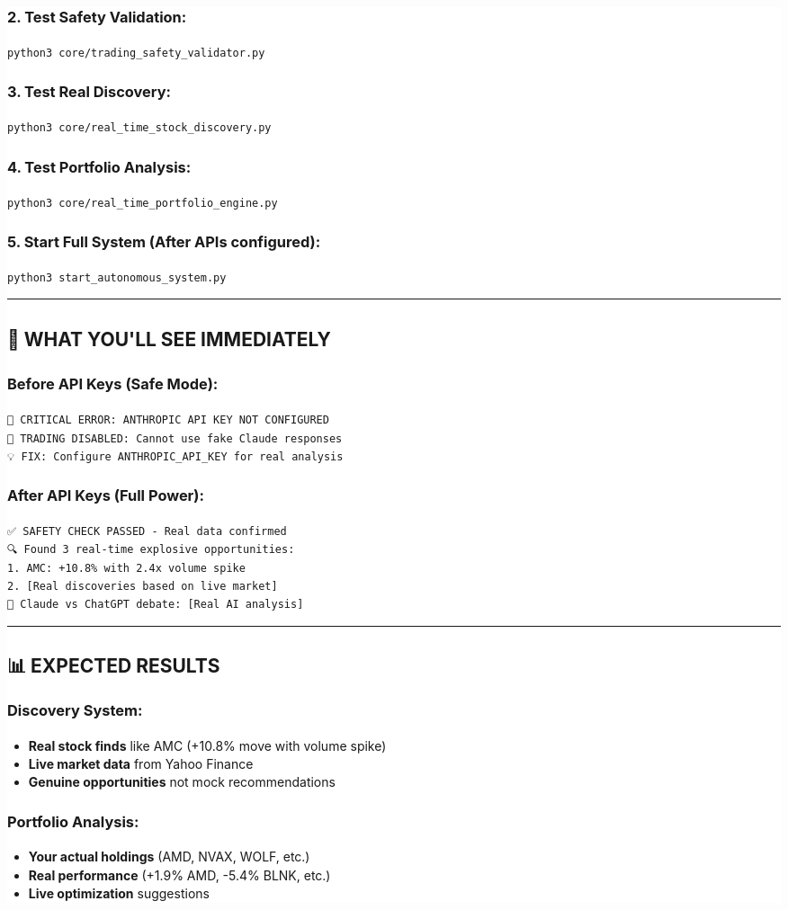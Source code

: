 ### **2. Test Safety Validation:**
```bash
python3 core/trading_safety_validator.py
```

### **3. Test Real Discovery:**
```bash
python3 core/real_time_stock_discovery.py
```

### **4. Test Portfolio Analysis:**
```bash
python3 core/real_time_portfolio_engine.py
```

### **5. Start Full System (After APIs configured):**
```bash
python3 start_autonomous_system.py
```

---

## 🎯 WHAT YOU'LL SEE IMMEDIATELY

### **Before API Keys (Safe Mode):**
```
🚨 CRITICAL ERROR: ANTHROPIC API KEY NOT CONFIGURED
🛑 TRADING DISABLED: Cannot use fake Claude responses
💡 FIX: Configure ANTHROPIC_API_KEY for real analysis
```

### **After API Keys (Full Power):**
```
✅ SAFETY CHECK PASSED - Real data confirmed
🔍 Found 3 real-time explosive opportunities:
1. AMC: +10.8% with 2.4x volume spike
2. [Real discoveries based on live market]
🤖 Claude vs ChatGPT debate: [Real AI analysis]
```

---

## 📊 EXPECTED RESULTS

### **Discovery System:**
- **Real stock finds** like AMC (+10.8% move with volume spike)
- **Live market data** from Yahoo Finance
- **Genuine opportunities** not mock recommendations

### **Portfolio Analysis:**
- **Your actual holdings** (AMD, NVAX, WOLF, etc.)
- **Real performance** (+1.9% AMD, -5.4% BLNK, etc.)
- **Live optimization** suggestions
